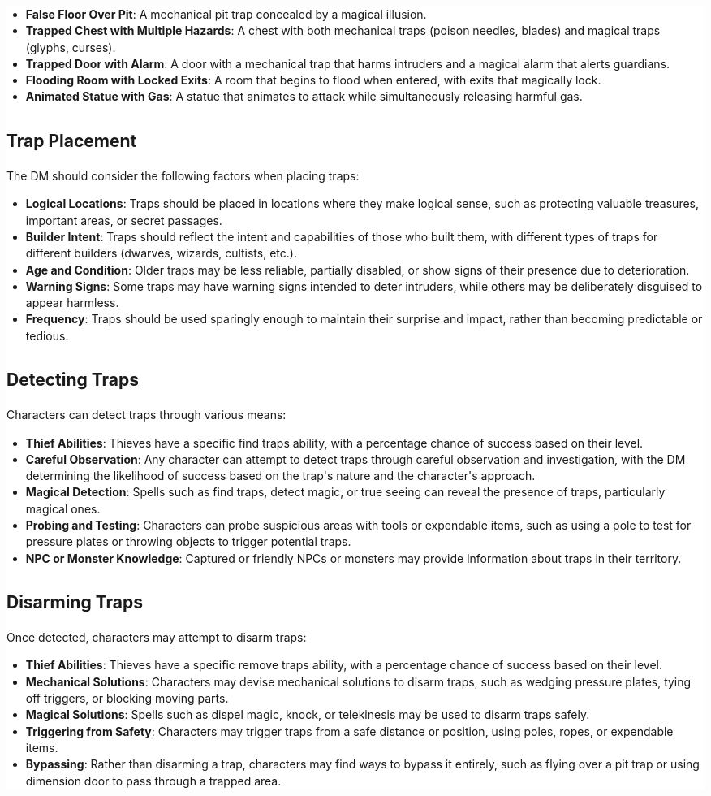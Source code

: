 - **False Floor Over Pit**: A mechanical pit trap concealed by a magical illusion.
- **Trapped Chest with Multiple Hazards**: A chest with both mechanical traps (poison needles, blades) and magical traps (glyphs, curses).
- **Trapped Door with Alarm**: A door with a mechanical trap that harms intruders and a magical alarm that alerts guardians.
- **Flooding Room with Locked Exits**: A room that begins to flood when entered, with exits that magically lock.
- **Animated Statue with Gas**: A statue that animates to attack while simultaneously releasing harmful gas.

## Trap Placement

The DM should consider the following factors when placing traps:

- **Logical Locations**: Traps should be placed in locations where they make logical sense, such as protecting valuable treasures, important areas, or secret passages.
- **Builder Intent**: Traps should reflect the intent and capabilities of those who built them, with different types of traps for different builders (dwarves, wizards, cultists, etc.).
- **Age and Condition**: Older traps may be less reliable, partially disabled, or show signs of their presence due to deterioration.
- **Warning Signs**: Some traps may have warning signs intended to deter intruders, while others may be deliberately disguised to appear harmless.
- **Frequency**: Traps should be used sparingly enough to maintain their surprise and impact, rather than becoming predictable or tedious.

## Detecting Traps

Characters can detect traps through various means:

- **Thief Abilities**: Thieves have a specific find traps ability, with a percentage chance of success based on their level.
- **Careful Observation**: Any character can attempt to detect traps through careful observation and investigation, with the DM determining the likelihood of success based on the trap's nature and the character's approach.
- **Magical Detection**: Spells such as find traps, detect magic, or true seeing can reveal the presence of traps, particularly magical ones.
- **Probing and Testing**: Characters can probe suspicious areas with tools or expendable items, such as using a pole to test for pressure plates or throwing objects to trigger potential traps.
- **NPC or Monster Knowledge**: Captured or friendly NPCs or monsters may provide information about traps in their territory.

## Disarming Traps

Once detected, characters may attempt to disarm traps:

- **Thief Abilities**: Thieves have a specific remove traps ability, with a percentage chance of success based on their level.
- **Mechanical Solutions**: Characters may devise mechanical solutions to disarm traps, such as wedging pressure plates, tying off triggers, or blocking moving parts.
- **Magical Solutions**: Spells such as dispel magic, knock, or telekinesis may be used to disarm traps safely.
- **Triggering from Safety**: Characters may trigger traps from a safe distance or position, using poles, ropes, or expendable items.
- **Bypassing**: Rather than disarming a trap, characters may find ways to bypass it entirely, such as flying over a pit trap or using dimension door to pass through a trapped area.
